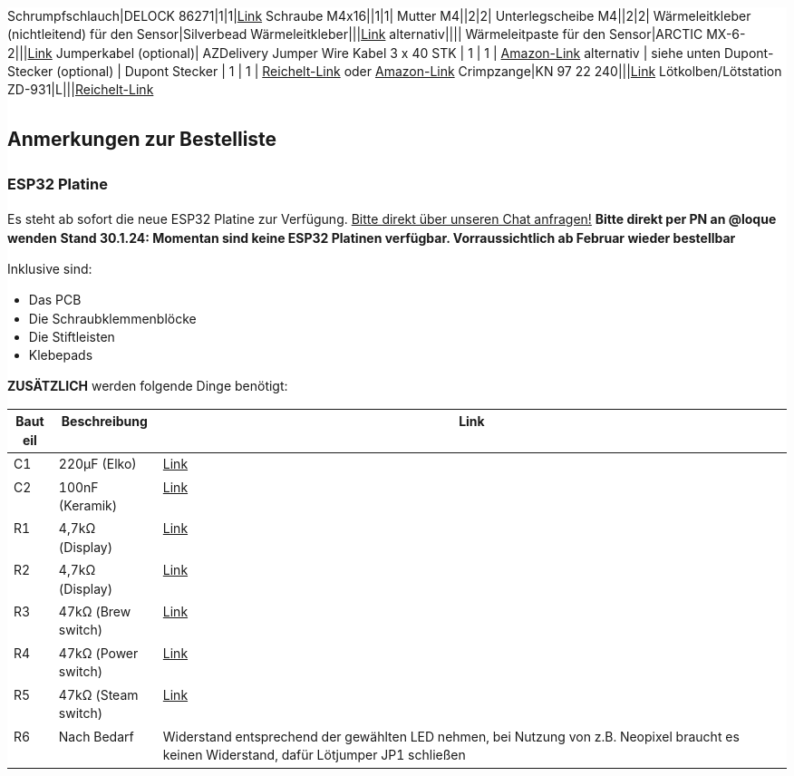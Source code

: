 Schrumpfschlauch|DELOCK 86271|1|1|[Link](https://www.reichelt.de/schrumpfschlauch-sortiment-schwarz-100-teilig-delock-86271-p152924.html?&trstct=pol_0&nbc=1)
Schraube M4x16||1|1|
Mutter M4||2|2|
Unterlegscheibe M4||2|2|
Wärmeleitkleber (nichtleitend) für den Sensor|Silverbead Wärmeleitkleber|||[Link](https://www.amazon.de/Silverbead-W%C3%A4rmeleitkleber-10-Gramm-SG100X/dp/B019MNSABG/ref=sr_1_1?ie=UTF8&qid=1538938085&sr=8-1&keywords=w%C3%A4rmeleitkleber)
alternativ||||
Wärmeleitpaste für den Sensor|ARCTIC MX-6-2|||[Link](https://www.reichelt.de/arctic-mx-6-waermeleitpaste-2-g-arctic-mx-6-2-p343446.html)
Jumperkabel (optional)| AZDelivery Jumper Wire Kabel 3 x 40 STK | 1 | 1 | [Amazon-Link](https://www.amazon.de/Jumper-Wire-Set-M2M-Parent/dp/B07ZP4JLMM)
alternativ | siehe unten
Dupont-Stecker (optional) | Dupont Stecker | 1 | 1 | [Reichelt-Link](https://www.reichelt.de/de/de/entwicklerboards-dupont-crimp-set-610-teilig-debo-set-dupont-p279901.html?trstct=pos_0&nbc=1&&r=1) oder [Amazon-Link](https://www.amazon.de/BESTOMZ-Stecker-m%C3%A4nnlich-weiblich-Anschluss/dp/B073SSV9TL/)
Crimpzange|KN 97 22 240|||[Link](https://www.reichelt.de/crimpzange-240-mm-isolierte-kabelschuhe-kabelverbinder-kn-97-22-240-p122639.html?&trstct=pos_0&nbc=1)
Lötkolben/Lötstation ZD-931|L|||[Reichelt-Link](https://www.reichelt.de/loetstation-zd-931-1-kanal-48-w-station-zd-931-p90918.html?&trstct=pos_0&nbc=1)

## Anmerkungen zur Bestelliste

### ESP32 Platine
Es steht ab sofort die neue ESP32 Platine zur Verfügung. 
[Bitte direkt über unseren Chat anfragen!](https://discord.com/invite/Kq5RFznuU4) **Bitte direkt per PN an @loque wenden**
**Stand 30.1.24: Momentan sind keine ESP32 Platinen verfügbar. Vorraussichtlich ab Februar wieder bestellbar**

Inklusive sind:
 * Das PCB
 * Die Schraubklemmenblöcke
 * Die Stiftleisten
 * Klebepads


**ZUSÄTZLICH** werden folgende Dinge benötigt:

Bauteil | Beschreibung | Link
-|-|-
C1 |220µF (Elko) | [Link](https://www.reichelt.de/elko-radial-220-uf-10-v-105-c-low-esr-fm-a-220u-10-p200036.html?&trstct=pol_0&nbc=1)
C2 |100nF (Keramik) | [Link](https://www.reichelt.de/vielschicht-kerko-100-nf-50-v-rm-5-125-c-hita-sf1h104z-l5-p246835.html?&trstct=pos_9&nbc=1)
R1 |4,7kΩ (Display) | [Link](https://www.reichelt.de/widerstand-metallschicht-4-7-kohm-0204-0-4-w-1--yag-4fte52-4k7-p236963.html?&trstct=pol_0&nbc=1)
R2 |4,7kΩ (Display) |[Link](https://www.reichelt.de/widerstand-metallschicht-4-7-kohm-0204-0-4-w-1--yag-4fte52-4k7-p236963.html?&trstct=pol_0&nbc=1)
R3 |47kΩ (Brew switch) | [Link](https://www.reichelt.de/widerstand-metallschicht-47-kohm-axial-0-4-w-1--vis-c4702fc100-p237115.html?&trstct=pol_0&nbc=1)
R4 |47kΩ (Power switch) |[Link](https://www.reichelt.de/widerstand-metallschicht-47-kohm-axial-0-4-w-1--vis-c4702fc100-p237115.html?&trstct=pol_0&nbc=1)
R5 |47kΩ (Steam switch) |[Link](https://www.reichelt.de/widerstand-metallschicht-47-kohm-axial-0-4-w-1--vis-c4702fc100-p237115.html?&trstct=pol_0&nbc=1)
R6 | Nach Bedarf | Widerstand entsprechend der gewählten LED nehmen, bei Nutzung von z.B. Neopixel braucht es keinen Widerstand, dafür Lötjumper JP1 schließen 
